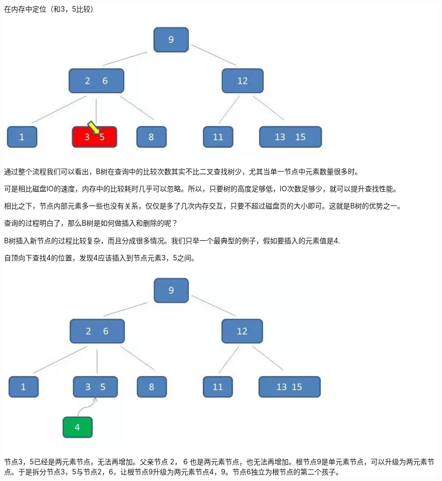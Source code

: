 在内存中定位（和3，5比较）

![btree-6.jpeg](/images/algorithm/btree/btree-6.jpeg)

通过整个流程我们可以看出，B树在查询中的比较次数其实不比二叉查找树少，尤其当单一节点中元素数量很多时。

可是相比磁盘IO的速度，内存中的比较耗时几乎可以忽略。所以，只要树的高度足够低，IO次数足够少，就可以提升查找性能。

相比之下，节点内部元素多一些也没有关系，仅仅是多了几次内存交互，只要不超过磁盘页的大小即可。这就是B树的优势之一。

查询的过程明白了，那么B树是如何做插入和删除的呢？

B树插入新节点的过程比较复杂，而且分成很多情况。我们只举一个最典型的例子，假如要插入的元素值是4.

自顶向下查找4的位置，发现4应该插入到节点元素3，5之间。

![btree-insert.jpeg](/images/algorithm/btree/btree-insert.jpeg)

节点3，5已经是两元素节点，无法再增加。父亲节点 2， 6 也是两元素节点，也无法再增加。根节点9是单元素节点，可以升级为两元素节点。于是拆分节点3，5与节点2，6，让根节点9升级为两元素节点4，9。节点6独立为根节点的第二个孩子。
